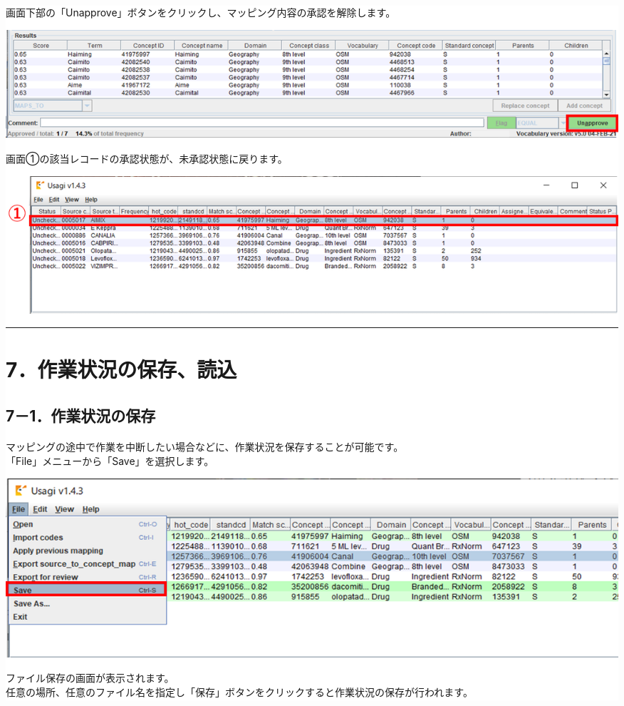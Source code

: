 画面下部の「Unapprove」ボタンをクリックし、マッピング内容の承認を解除します。

![](Files/Usagi_2/image/image14.png)  

画面①の該当レコードの承認状態が、未承認状態に戻ります。

![](Files/Usagi_2/image/image13.png)  

---
# **7．作業状況の保存、読込**
## **7－1．作業状況の保存**
マッピングの途中で作業を中断したい場合などに、作業状況を保存することが可能です。  
「File」メニューから「Save」を選択します。

![](Files/Usagi_2/image/image12.png)  

ファイル保存の画面が表示されます。  
任意の場所、任意のファイル名を指定し「保存」ボタンをクリックすると作業状況の保存が行われます。
